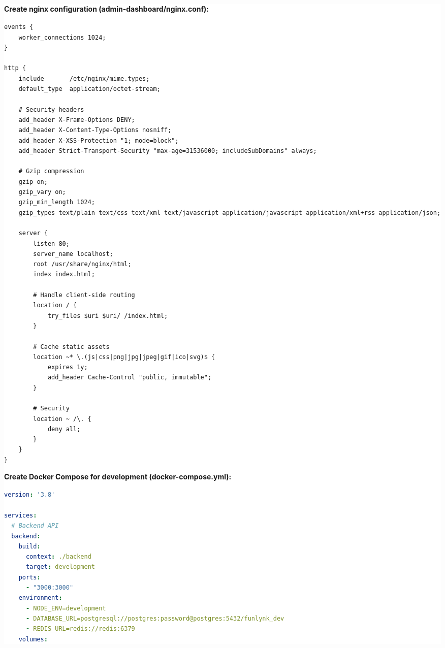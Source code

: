 **Create nginx configuration (admin-dashboard/nginx.conf):**
```nginx
events {
    worker_connections 1024;
}

http {
    include       /etc/nginx/mime.types;
    default_type  application/octet-stream;

    # Security headers
    add_header X-Frame-Options DENY;
    add_header X-Content-Type-Options nosniff;
    add_header X-XSS-Protection "1; mode=block";
    add_header Strict-Transport-Security "max-age=31536000; includeSubDomains" always;

    # Gzip compression
    gzip on;
    gzip_vary on;
    gzip_min_length 1024;
    gzip_types text/plain text/css text/xml text/javascript application/javascript application/xml+rss application/json;

    server {
        listen 80;
        server_name localhost;
        root /usr/share/nginx/html;
        index index.html;

        # Handle client-side routing
        location / {
            try_files $uri $uri/ /index.html;
        }

        # Cache static assets
        location ~* \.(js|css|png|jpg|jpeg|gif|ico|svg)$ {
            expires 1y;
            add_header Cache-Control "public, immutable";
        }

        # Security
        location ~ /\. {
            deny all;
        }
    }
}
```

**Create Docker Compose for development (docker-compose.yml):**
```yaml
version: '3.8'

services:
  # Backend API
  backend:
    build:
      context: ./backend
      target: development
    ports:
      - "3000:3000"
    environment:
      - NODE_ENV=development
      - DATABASE_URL=postgresql://postgres:password@postgres:5432/funlynk_dev
      - REDIS_URL=redis://redis:6379
    volumes:
```